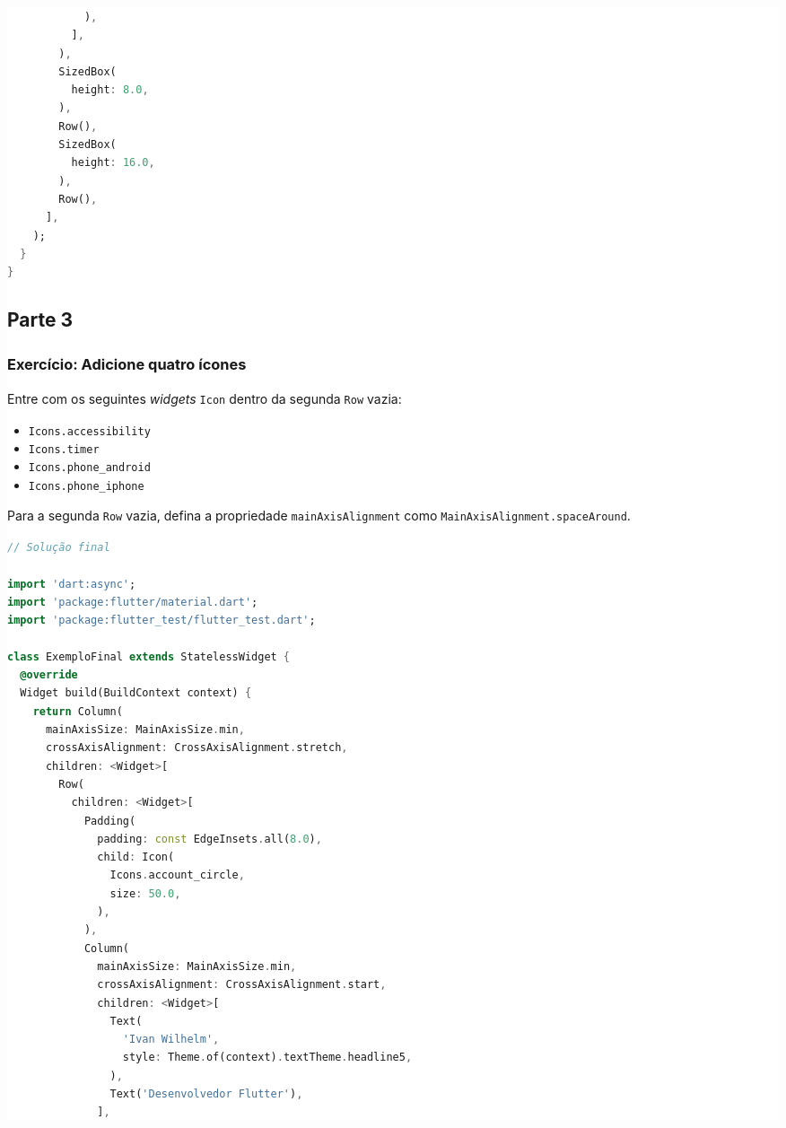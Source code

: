 ```dart
            ),
          ],
        ),
        SizedBox(
          height: 8.0,
        ),
        Row(),
        SizedBox(
          height: 16.0,
        ),
        Row(),
      ],
    );
  }
}
```

## Parte 3

### Exercício: Adicione quatro ícones

Entre com os seguintes _widgets_ `Icon` dentro da segunda `Row` vazia:

* `Icons.accessibility`
* `Icons.timer`
* `Icons.phone_android`
* `Icons.phone_iphone`

Para a segunda `Row` vazia, defina a propriedade `mainAxisAlignment` como `MainAxisAlignment.spaceAround`.

```dart
// Solução final

import 'dart:async';
import 'package:flutter/material.dart';
import 'package:flutter_test/flutter_test.dart';

class ExemploFinal extends StatelessWidget {
  @override
  Widget build(BuildContext context) {
    return Column(
      mainAxisSize: MainAxisSize.min,
      crossAxisAlignment: CrossAxisAlignment.stretch,
      children: <Widget>[
        Row(
          children: <Widget>[
            Padding(
              padding: const EdgeInsets.all(8.0),
              child: Icon(
                Icons.account_circle,
                size: 50.0,
              ),
            ),
            Column(
              mainAxisSize: MainAxisSize.min,
              crossAxisAlignment: CrossAxisAlignment.start,
              children: <Widget>[
                Text(
                  'Ivan Wilhelm',
                  style: Theme.of(context).textTheme.headline5,
                ),
                Text('Desenvolvedor Flutter'),
              ],
```